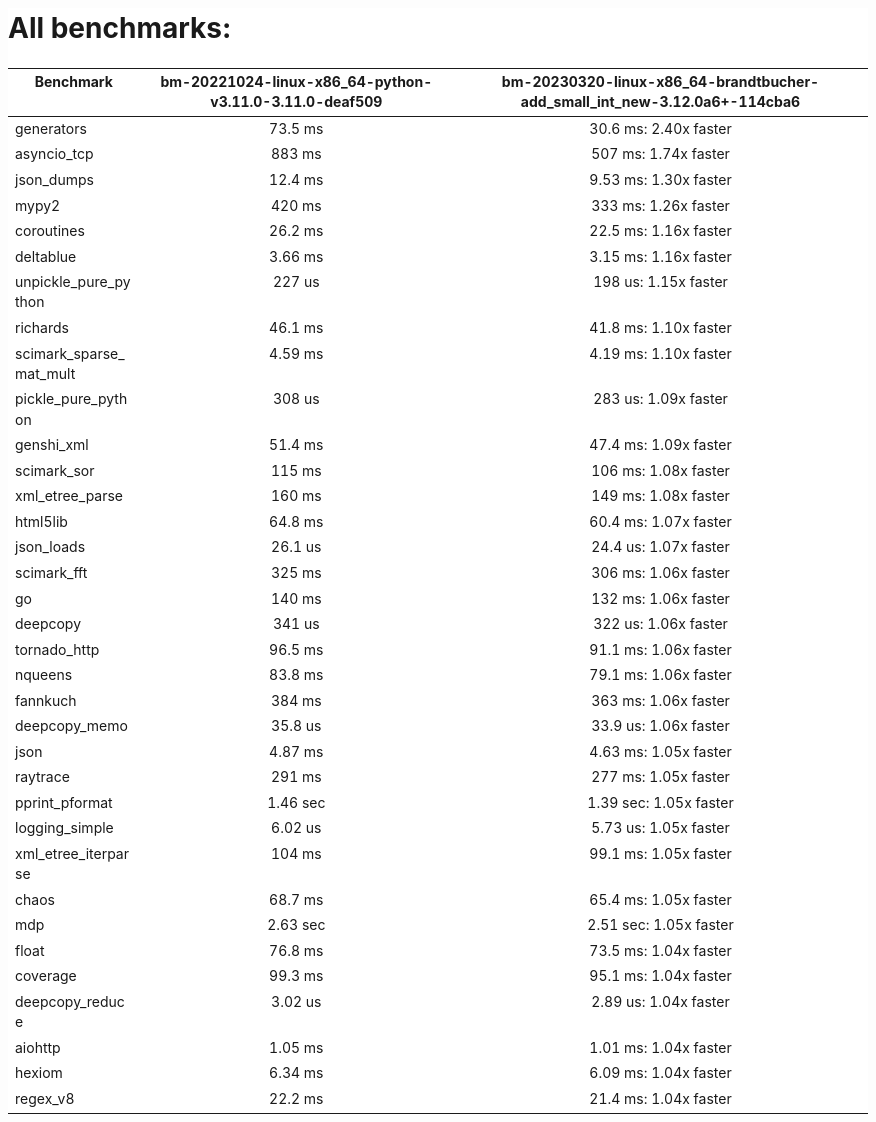 All benchmarks:
===============

| Benchmark               | bm-20221024-linux-x86_64-python-v3.11.0-3.11.0-deaf509 | bm-20230320-linux-x86_64-brandtbucher-add_small_int_new-3.12.0a6+-114cba6 |
|-------------------------|:------------------------------------------------------:|:-------------------------------------------------------------------------:|
| generators              | 73.5 ms                                                | 30.6 ms: 2.40x faster                                                     |
| asyncio_tcp             | 883 ms                                                 | 507 ms: 1.74x faster                                                      |
| json_dumps              | 12.4 ms                                                | 9.53 ms: 1.30x faster                                                     |
| mypy2                   | 420 ms                                                 | 333 ms: 1.26x faster                                                      |
| coroutines              | 26.2 ms                                                | 22.5 ms: 1.16x faster                                                     |
| deltablue               | 3.66 ms                                                | 3.15 ms: 1.16x faster                                                     |
| unpickle_pure_python    | 227 us                                                 | 198 us: 1.15x faster                                                      |
| richards                | 46.1 ms                                                | 41.8 ms: 1.10x faster                                                     |
| scimark_sparse_mat_mult | 4.59 ms                                                | 4.19 ms: 1.10x faster                                                     |
| pickle_pure_python      | 308 us                                                 | 283 us: 1.09x faster                                                      |
| genshi_xml              | 51.4 ms                                                | 47.4 ms: 1.09x faster                                                     |
| scimark_sor             | 115 ms                                                 | 106 ms: 1.08x faster                                                      |
| xml_etree_parse         | 160 ms                                                 | 149 ms: 1.08x faster                                                      |
| html5lib                | 64.8 ms                                                | 60.4 ms: 1.07x faster                                                     |
| json_loads              | 26.1 us                                                | 24.4 us: 1.07x faster                                                     |
| scimark_fft             | 325 ms                                                 | 306 ms: 1.06x faster                                                      |
| go                      | 140 ms                                                 | 132 ms: 1.06x faster                                                      |
| deepcopy                | 341 us                                                 | 322 us: 1.06x faster                                                      |
| tornado_http            | 96.5 ms                                                | 91.1 ms: 1.06x faster                                                     |
| nqueens                 | 83.8 ms                                                | 79.1 ms: 1.06x faster                                                     |
| fannkuch                | 384 ms                                                 | 363 ms: 1.06x faster                                                      |
| deepcopy_memo           | 35.8 us                                                | 33.9 us: 1.06x faster                                                     |
| json                    | 4.87 ms                                                | 4.63 ms: 1.05x faster                                                     |
| raytrace                | 291 ms                                                 | 277 ms: 1.05x faster                                                      |
| pprint_pformat          | 1.46 sec                                               | 1.39 sec: 1.05x faster                                                    |
| logging_simple          | 6.02 us                                                | 5.73 us: 1.05x faster                                                     |
| xml_etree_iterparse     | 104 ms                                                 | 99.1 ms: 1.05x faster                                                     |
| chaos                   | 68.7 ms                                                | 65.4 ms: 1.05x faster                                                     |
| mdp                     | 2.63 sec                                               | 2.51 sec: 1.05x faster                                                    |
| float                   | 76.8 ms                                                | 73.5 ms: 1.04x faster                                                     |
| coverage                | 99.3 ms                                                | 95.1 ms: 1.04x faster                                                     |
| deepcopy_reduce         | 3.02 us                                                | 2.89 us: 1.04x faster                                                     |
| aiohttp                 | 1.05 ms                                                | 1.01 ms: 1.04x faster                                                     |
| hexiom                  | 6.34 ms                                                | 6.09 ms: 1.04x faster                                                     |
| regex_v8                | 22.2 ms                                                | 21.4 ms: 1.04x faster                                                     |